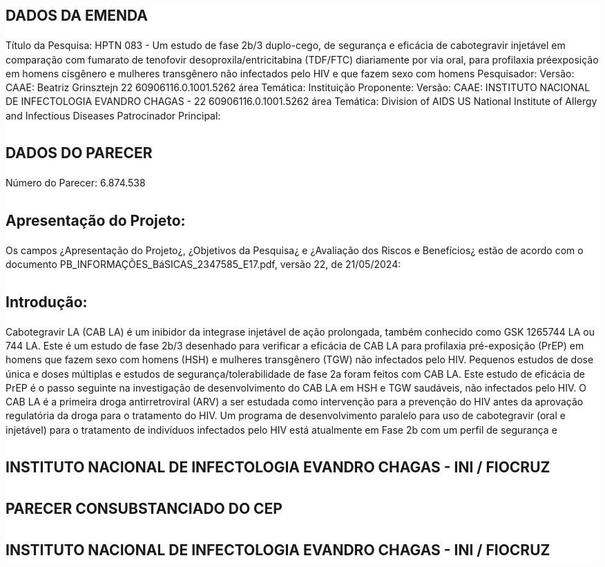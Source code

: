 ## DADOS DA EMENDA
Título da Pesquisa:
HPTN 083 - Um estudo de fase 2b/3 duplo-cego, de segurança e eficácia de cabotegravir  injetável  em  comparação  com  fumarato  de  tenofovir desoproxila/entricitabina (TDF/FTC) diariamente por via oral, para profilaxia préexposição em homens cisgênero e mulheres transgênero não infectados pelo HIV e que fazem sexo com homens
Pesquisador:
Versão:
CAAE:
Beatriz Grinsztejn
22
60906116.0.1001.5262
área Temática:
Instituição Proponente:
Versão:
CAAE:
INSTITUTO NACIONAL DE INFECTOLOGIA EVANDRO CHAGAS -
22
60906116.0.1001.5262
área Temática:
Division of AIDS US National Institute of Allergy and Infectious Diseases
Patrocinador Principal:
## DADOS DO PARECER
Número do Parecer:
6.874.538
## Apresentação do Projeto:
Os campos ¿Apresentação do Projeto¿, ¿Objetivos da Pesquisa¿ e ¿Avaliação dos Riscos e Benefícios¿ estão de acordo com o documento PB\_INFORMAÇÕES\_BáSICAS\_2347585\_E17.pdf, versão 22, de 21/05/2024:
## Introdução:
Cabotegravir LA (CAB LA) é um inibidor da integrase injetável de ação prolongada, também conhecido como GSK 1265744 LA ou 744 LA. Este é um estudo de fase 2b/3 desenhado para verificar a eficácia de CAB LA para profilaxia pré-exposição (PrEP) em homens que fazem sexo com homens (HSH) e mulheres transgênero (TGW) não infectados pelo HIV. Pequenos estudos de dose única e doses múltiplas e estudos de segurança/tolerabilidade de fase 2a foram feitos com CAB LA. Este estudo de eficácia de PrEP é o passo seguinte na investigação de desenvolvimento do CAB LA em HSH e TGW saudáveis, não infectados pelo HIV. O CAB LA é a primeira droga antirretroviral (ARV) a ser estudada como intervenção para a prevenção do  HIV  antes  da  aprovação  regulatória  da  droga  para  o  tratamento  do  HIV.  Um  programa  de desenvolvimento paralelo para uso de cabotegravir (oral e injetável) para o tratamento de indivíduos infectados pelo HIV está atualmente em Fase 2b com um perfil de segurança e
## INSTITUTO NACIONAL DE INFECTOLOGIA EVANDRO CHAGAS - INI / FIOCRUZ

## PARECER CONSUBSTANCIADO DO CEP
## INSTITUTO NACIONAL DE INFECTOLOGIA EVANDRO CHAGAS - INI / FIOCRUZ
